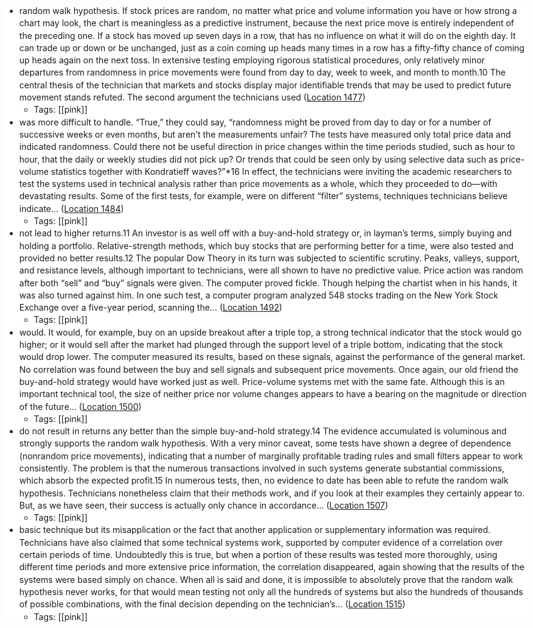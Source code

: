 - random walk hypothesis. If stock prices are random, no matter what price and volume information you have or how strong a chart may look, the chart is meaningless as a predictive instrument, because the next price move is entirely independent of the preceding one. If a stock has moved up seven days in a row, that has no influence on what it will do on the eighth day. It can trade up or down or be unchanged, just as a coin coming up heads many times in a row has a fifty-fifty chance of coming up heads again on the next toss. In extensive testing employing rigorous statistical procedures, only relatively minor departures from randomness in price movements were found from day to day, week to week, and month to month.10 The central thesis of the technician that markets and stocks display major identifiable trends that may be used to predict future movement stands refuted. The second argument the technicians used ([Location 1477](https://readwise.io/to_kindle?action=open&asin=B004T4KRDS&location=1477))
    - Tags: [[pink]] 
- was more difficult to handle. “True,” they could say, “randomness might be proved from day to day or for a number of successive weeks or even months, but aren’t the measurements unfair? The tests have measured only total price data and indicated randomness. Could there not be useful direction in price changes within the time periods studied, such as hour to hour, that the daily or weekly studies did not pick up? Or trends that could be seen only by using selective data such as price-volume statistics together with Kondratieff waves?”*16 In effect, the technicians were inviting the academic researchers to test the systems used in technical analysis rather than price movements as a whole, which they proceeded to do—with devastating results. Some of the first tests, for example, were on different “filter” systems, techniques technicians believe indicate… ([Location 1484](https://readwise.io/to_kindle?action=open&asin=B004T4KRDS&location=1484))
    - Tags: [[pink]] 
- not lead to higher returns.11 An investor is as well off with a buy-and-hold strategy or, in layman’s terms, simply buying and holding a portfolio. Relative-strength methods, which buy stocks that are performing better for a time, were also tested and provided no better results.12 The popular Dow Theory in its turn was subjected to scientific scrutiny. Peaks, valleys, support, and resistance levels, although important to technicians, were all shown to have no predictive value. Price action was random after both “sell” and “buy” signals were given. The computer proved fickle. Though helping the chartist when in his hands, it was also turned against him. In one such test, a computer program analyzed 548 stocks trading on the New York Stock Exchange over a five-year period, scanning the… ([Location 1492](https://readwise.io/to_kindle?action=open&asin=B004T4KRDS&location=1492))
    - Tags: [[pink]] 
- would. It would, for example, buy on an upside breakout after a triple top, a strong technical indicator that the stock would go higher; or it would sell after the market had plunged through the support level of a triple bottom, indicating that the stock would drop lower. The computer measured its results, based on these signals, against the performance of the general market. No correlation was found between the buy and sell signals and subsequent price movements. Once again, our old friend the buy-and-hold strategy would have worked just as well. Price-volume systems met with the same fate. Although this is an important technical tool, the size of neither price nor volume changes appears to have a bearing on the magnitude or direction of the future… ([Location 1500](https://readwise.io/to_kindle?action=open&asin=B004T4KRDS&location=1500))
    - Tags: [[pink]] 
- do not result in returns any better than the simple buy-and-hold strategy.14 The evidence accumulated is voluminous and strongly supports the random walk hypothesis. With a very minor caveat, some tests have shown a degree of dependence (nonrandom price movements), indicating that a number of marginally profitable trading rules and small filters appear to work consistently. The problem is that the numerous transactions involved in such systems generate substantial commissions, which absorb the expected profit.15 In numerous tests, then, no evidence to date has been able to refute the random walk hypothesis. Technicians nonetheless claim that their methods work, and if you look at their examples they certainly appear to. But, as we have seen, their success is actually only chance in accordance… ([Location 1507](https://readwise.io/to_kindle?action=open&asin=B004T4KRDS&location=1507))
    - Tags: [[pink]] 
- basic technique but its misapplication or the fact that another application or supplementary information was required. Technicians have also claimed that some technical systems work, supported by computer evidence of a correlation over certain periods of time. Undoubtedly this is true, but when a portion of these results was tested more thoroughly, using different time periods and more extensive price information, the correlation disappeared, again showing that the results of the systems were based simply on chance. When all is said and done, it is impossible to absolutely prove that the random walk hypothesis never works, for that would mean testing not only all the hundreds of systems but also the hundreds of thousands of possible combinations, with the final decision depending on the technician’s… ([Location 1515](https://readwise.io/to_kindle?action=open&asin=B004T4KRDS&location=1515))
    - Tags: [[pink]] 